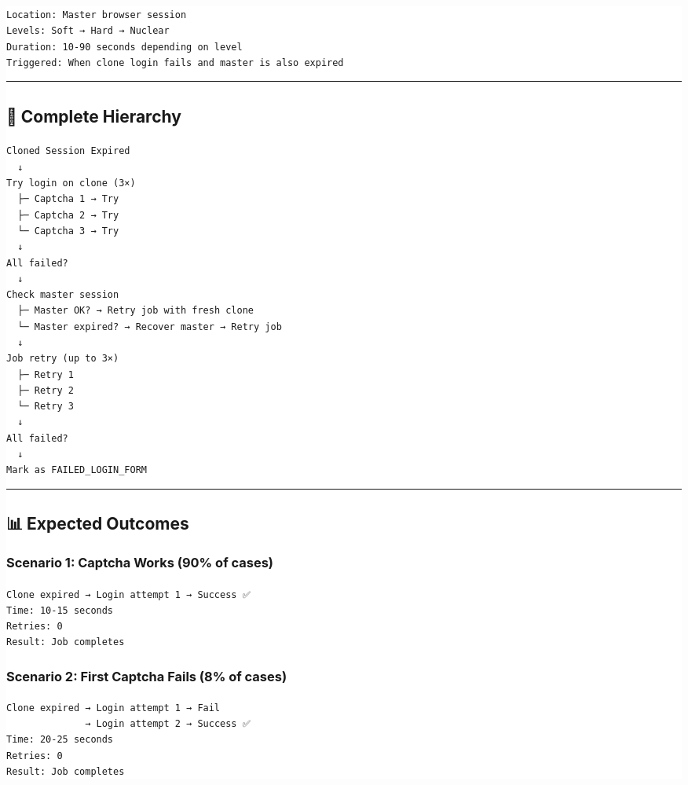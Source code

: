 ```
Location: Master browser session
Levels: Soft → Hard → Nuclear
Duration: 10-90 seconds depending on level
Triggered: When clone login fails and master is also expired
```

---

## 🎯 **Complete Hierarchy**

```
Cloned Session Expired
  ↓
Try login on clone (3×)
  ├─ Captcha 1 → Try
  ├─ Captcha 2 → Try
  └─ Captcha 3 → Try
  ↓
All failed?
  ↓
Check master session
  ├─ Master OK? → Retry job with fresh clone
  └─ Master expired? → Recover master → Retry job
  ↓
Job retry (up to 3×)
  ├─ Retry 1
  ├─ Retry 2
  └─ Retry 3
  ↓
All failed?
  ↓
Mark as FAILED_LOGIN_FORM
```

---

## 📊 **Expected Outcomes**

### **Scenario 1: Captcha Works (90% of cases)**

```
Clone expired → Login attempt 1 → Success ✅
Time: 10-15 seconds
Retries: 0
Result: Job completes
```

### **Scenario 2: First Captcha Fails (8% of cases)**

```
Clone expired → Login attempt 1 → Fail
              → Login attempt 2 → Success ✅
Time: 20-25 seconds
Retries: 0
Result: Job completes
```
